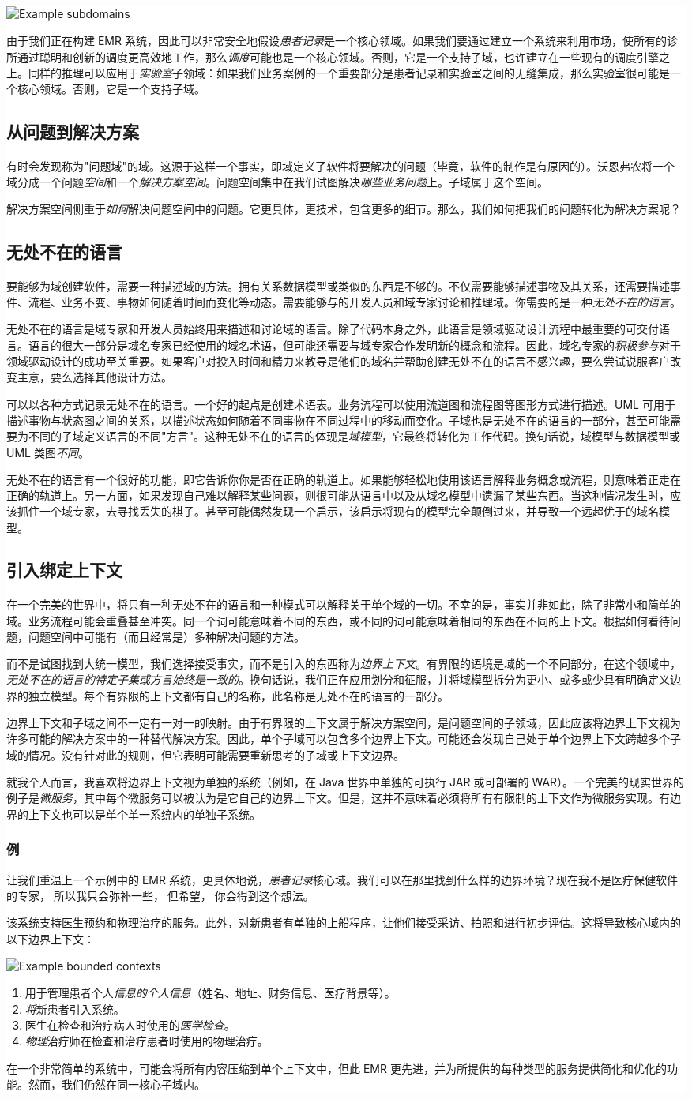 ![Example subdomains](../../../../../../images/f8bsc81zlf0qcqrvu1o3.png)

由于我们正在构建 EMR 系统，因此可以非常安全地假设*患者记录*是一个核心领域。如果我们要通过建立一个系统来利用市场，使所有的诊所通过聪明和创新的调度更高效地工作，那么*调度*可能也是一个核心领域。否则，它是一个支持子域，也许建立在一些现有的调度引擎之上。同样的推理可以应用于*实验室*子领域：如果我们业务案例的一个重要部分是患者记录和实验室之间的无缝集成，那么实验室很可能是一个核心领域。否则，它是一个支持子域。

## 从问题到解决方案

有时会发现称为"问题域"的域。这源于这样一个事实，即域定义了软件将要解决的问题（毕竟，软件的制作是有原因的）。沃恩弗农将一个域分成一个问题*空间*和一个*解决方案空间*。问题空间集中在我们试图解决*哪些业务问题*上。子域属于这个空间。

解决方案空间侧重于*如何*解决问题空间中的问题。它更具体，更技术，包含更多的细节。那么，我们如何把我们的问题转化为解决方案呢？

## 无处不在的语言

要能够为域创建软件，需要一种描述域的方法。拥有关系数据模型或类似的东西是不够的。不仅需要能够描述事物及其关系，还需要描述事件、流程、业务不变、事物如何随着时间而变化等动态。需要能够与的开发人员和域专家讨论和推理域。你需要的是一种*无处不在的语言*。

无处不在的语言是域专家和开发人员始终用来描述和讨论域的语言。除了代码本身之外，此语言是领域驱动设计流程中最重要的可交付语言。语言的很大一部分是域名专家已经使用的域名术语，但可能还需要与域专家合作发明新的概念和流程。因此，域名专家的*积极参与*对于领域驱动设计的成功至关重要。如果客户对投入时间和精力来教导是他们的域名并帮助创建无处不在的语言不感兴趣，要么尝试说服客户改变主意，要么选择其他设计方法。

可以以各种方式记录无处不在的语言。一个好的起点是创建术语表。业务流程可以使用流道图和流程图等图形方式进行描述。UML 可用于描述事物与状态图之间的关系，以描述状态如何随着不同事物在不同过程中的移动而变化。子域也是无处不在的语言的一部分，甚至可能需要为不同的子域定义语言的不同"方言"。这种无处不在的语言的体现是*域模型*，它最终将转化为工作代码。换句话说，域模型与数据模型或 UML 类图*不同*。

无处不在的语言有一个很好的功能，即它告诉你你是否在正确的轨道上。如果能够轻松地使用该语言解释业务概念或流程，则意味着正走在正确的轨道上。另一方面，如果发现自己难以解释某些问题，则很可能从语言中以及从域名模型中遗漏了某些东西。当这种情况发生时，应该抓住一个域专家，去寻找丢失的棋子。甚至可能偶然发现一个启示，该启示将现有的模型完全颠倒过来，并导致一个远超优于的域名模型。

## 引入绑定上下文

在一个完美的世界中，将只有一种无处不在的语言和一种模式可以解释关于单个域的一切。不幸的是，事实并非如此，除了非常小和简单的域。业务流程可能会重叠甚至冲突。同一个词可能意味着不同的东西，或不同的词可能意味着相同的东西在不同的上下文。根据如何看待问题，问题空间中可能有（而且经常是）多种解决问题的方法。

而不是试图找到大统一模型，我们选择接受事实，而不是引入的东西称为*边界上下文*。有界限的语境是域的一个不同部分，在这个领域中，*无处不在的语言的特定子集或方言始终是一致的*。换句话说，我们正在应用划分和征服，并将域模型拆分为更小、或多或少具有明确定义边界的独立模型。每个有界限的上下文都有自己的名称，此名称是无处不在的语言的一部分。

边界上下文和子域之间不一定有一对一的映射。由于有界限的上下文属于解决方案空间，是问题空间的子领域，因此应该将边界上下文视为许多可能的解决方案中的一种替代解决方案。因此，单个子域可以包含多个边界上下文。可能还会发现自己处于单个边界上下文跨越多个子域的情况。没有针对此的规则，但它表明可能需要重新思考的子域或上下文边界。

就我个人而言，我喜欢将边界上下文视为单独的系统（例如，在 Java 世界中单独的可执行 JAR 或可部署的 WAR）。一个完美的现实世界的例子是*微服务*，其中每个微服务可以被认为是它自己的边界上下文。但是，这并不意味着必须将所有有限制的上下文作为微服务实现。有边界的上下文也可以是单个单一系统内的单独子系统。

### 例

让我们重温上一个示例中的 EMR 系统，更具体地说，*患者记录*核心域。我们可以在那里找到什么样的边界环境？现在我不是医疗保健软件的专家， 所以我只会弥补一些， 但希望， 你会得到这个想法。

该系统支持医生预约和物理治疗的服务。此外，对新患者有单独的上船程序，让他们接受采访、拍照和进行初步评估。这将导致核心域内的以下边界上下文：

![Example bounded contexts](../../../../../../images/fpux307z6xrmpt5q1ra6.png)

1. 用于管理患者个人*信息的个人信息*（姓名、地址、财务信息、医疗背景等）。
2. *将*新患者引入系统。
3. 医生在检查和治疗病人时使用的*医学检查*。
4. *物理*治疗师在检查和治疗患者时使用的物理治疗。

在一个非常简单的系统中，可能会将所有内容压缩到单个上下文中，但此 EMR 更先进，并为所提供的每种类型的服务提供简化和优化的功能。然而，我们仍然在同一核心子域内。
